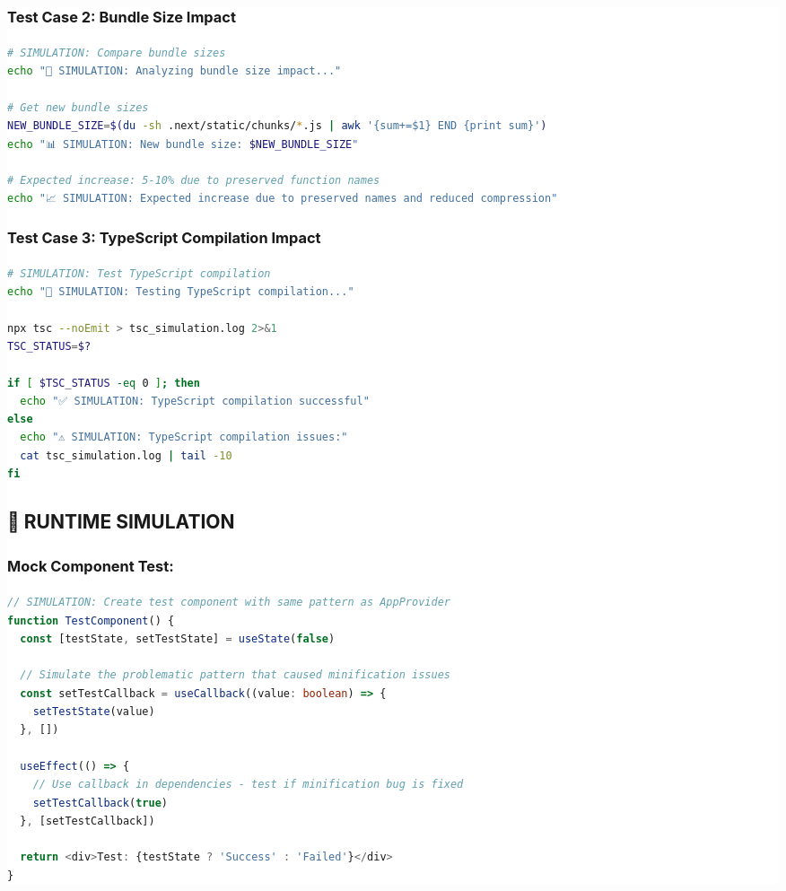 ### **Test Case 2: Bundle Size Impact**
```bash
# SIMULATION: Compare bundle sizes
echo "🧪 SIMULATION: Analyzing bundle size impact..."

# Get new bundle sizes
NEW_BUNDLE_SIZE=$(du -sh .next/static/chunks/*.js | awk '{sum+=$1} END {print sum}')
echo "📊 SIMULATION: New bundle size: $NEW_BUNDLE_SIZE"

# Expected increase: 5-10% due to preserved function names
echo "📈 SIMULATION: Expected increase due to preserved names and reduced compression"
```

### **Test Case 3: TypeScript Compilation Impact**  
```bash
# SIMULATION: Test TypeScript compilation
echo "🧪 SIMULATION: Testing TypeScript compilation..."

npx tsc --noEmit > tsc_simulation.log 2>&1
TSC_STATUS=$?

if [ $TSC_STATUS -eq 0 ]; then
  echo "✅ SIMULATION: TypeScript compilation successful"
else
  echo "⚠️ SIMULATION: TypeScript compilation issues:"
  cat tsc_simulation.log | tail -10
fi
```

## 🚀 RUNTIME SIMULATION

### **Mock Component Test:**
```typescript
// SIMULATION: Create test component with same pattern as AppProvider
function TestComponent() {
  const [testState, setTestState] = useState(false)
  
  // Simulate the problematic pattern that caused minification issues
  const setTestCallback = useCallback((value: boolean) => {
    setTestState(value)
  }, [])
  
  useEffect(() => {
    // Use callback in dependencies - test if minification bug is fixed
    setTestCallback(true)
  }, [setTestCallback])
  
  return <div>Test: {testState ? 'Success' : 'Failed'}</div>
}
```
